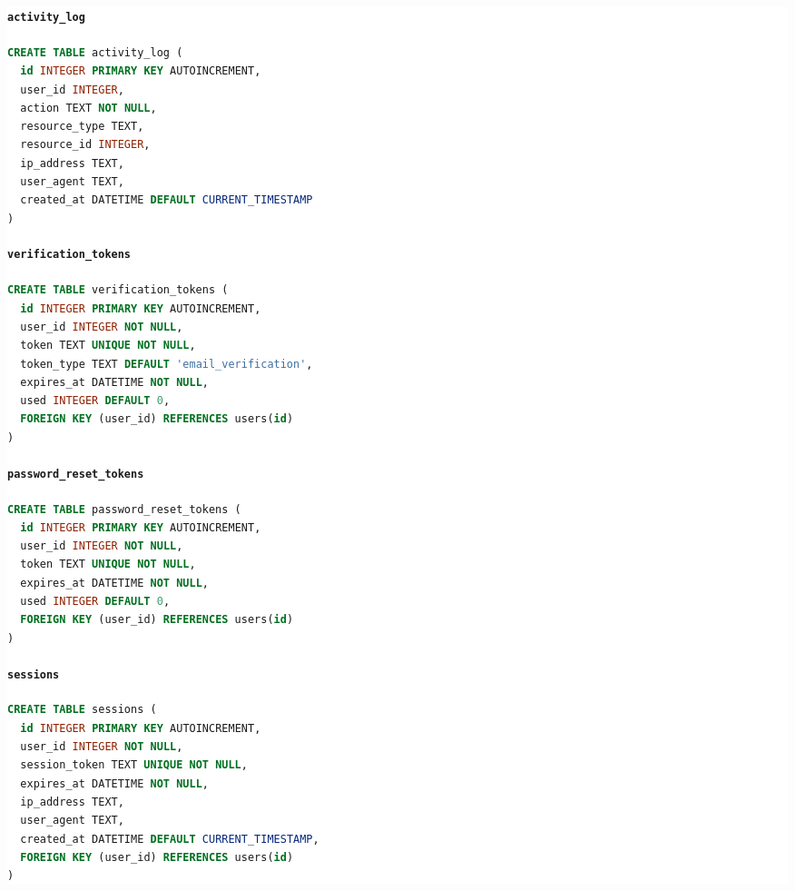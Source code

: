 #### `activity_log`
```sql
CREATE TABLE activity_log (
  id INTEGER PRIMARY KEY AUTOINCREMENT,
  user_id INTEGER,
  action TEXT NOT NULL,
  resource_type TEXT,
  resource_id INTEGER,
  ip_address TEXT,
  user_agent TEXT,
  created_at DATETIME DEFAULT CURRENT_TIMESTAMP
)
```

#### `verification_tokens`
```sql
CREATE TABLE verification_tokens (
  id INTEGER PRIMARY KEY AUTOINCREMENT,
  user_id INTEGER NOT NULL,
  token TEXT UNIQUE NOT NULL,
  token_type TEXT DEFAULT 'email_verification',
  expires_at DATETIME NOT NULL,
  used INTEGER DEFAULT 0,
  FOREIGN KEY (user_id) REFERENCES users(id)
)
```

#### `password_reset_tokens`
```sql
CREATE TABLE password_reset_tokens (
  id INTEGER PRIMARY KEY AUTOINCREMENT,
  user_id INTEGER NOT NULL,
  token TEXT UNIQUE NOT NULL,
  expires_at DATETIME NOT NULL,
  used INTEGER DEFAULT 0,
  FOREIGN KEY (user_id) REFERENCES users(id)
)
```

#### `sessions`
```sql
CREATE TABLE sessions (
  id INTEGER PRIMARY KEY AUTOINCREMENT,
  user_id INTEGER NOT NULL,
  session_token TEXT UNIQUE NOT NULL,
  expires_at DATETIME NOT NULL,
  ip_address TEXT,
  user_agent TEXT,
  created_at DATETIME DEFAULT CURRENT_TIMESTAMP,
  FOREIGN KEY (user_id) REFERENCES users(id)
)
```
